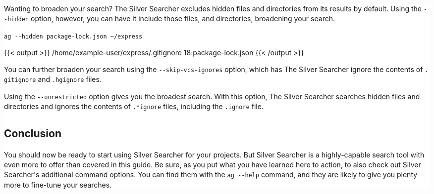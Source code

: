 Wanting to broaden your search? The Silver Searcher excludes hidden files and directories from its results by default. Using the `--hidden` option, however, you can have it include those files, and directories, broadening your search.

    ag --hidden package-lock.json ~/express

{{< output >}}
/home/example-user/express/.gitignore
18:package-lock.json
{{< /output >}}

You can further broaden your search using the `--skip-vcs-ignores` option, which has The Silver Searcher ignore the contents of `.gitignore` and `.hgignore` files.

Using the `--unrestricted` option gives you the broadest search. With this option, The Silver Searcher searches hidden files and directories and ignores the contents of `.*ignore` files, including the `.ignore` file.

## Conclusion

You should now be ready to start using Silver Searcher for your projects. But Silver Searcher is a highly-capable search tool with even more to offer than covered in this guide. Be sure, as you put what you have learned here to action, to also check out Silver Searcher's additional command options. You can find them with the `ag --help` command, and they are likely to give you plenty more to fine-tune your searches.
